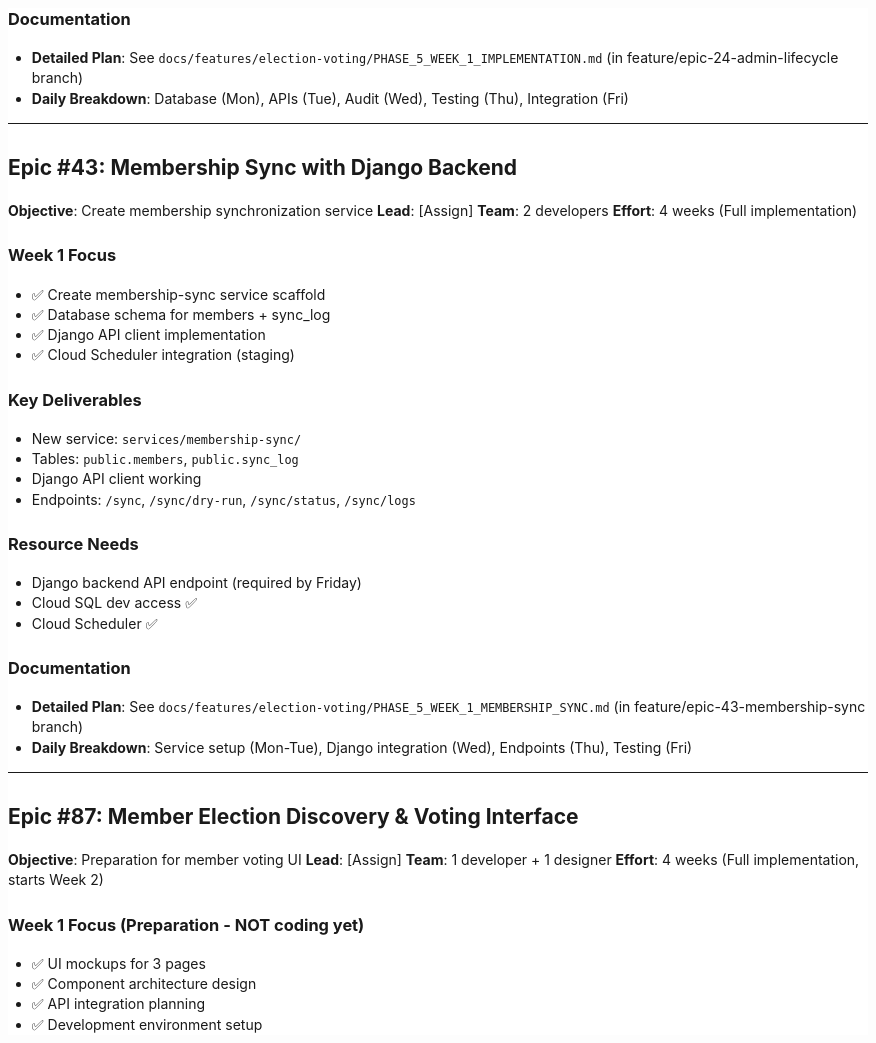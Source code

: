 ### Documentation
- **Detailed Plan**: See `docs/features/election-voting/PHASE_5_WEEK_1_IMPLEMENTATION.md` (in feature/epic-24-admin-lifecycle branch)
- **Daily Breakdown**: Database (Mon), APIs (Tue), Audit (Wed), Testing (Thu), Integration (Fri)

---

## Epic #43: Membership Sync with Django Backend

**Objective**: Create membership synchronization service
**Lead**: [Assign]
**Team**: 2 developers
**Effort**: 4 weeks (Full implementation)

### Week 1 Focus
- ✅ Create membership-sync service scaffold
- ✅ Database schema for members + sync_log
- ✅ Django API client implementation
- ✅ Cloud Scheduler integration (staging)

### Key Deliverables
- New service: `services/membership-sync/`
- Tables: `public.members`, `public.sync_log`
- Django API client working
- Endpoints: `/sync`, `/sync/dry-run`, `/sync/status`, `/sync/logs`

### Resource Needs
- Django backend API endpoint (required by Friday)
- Cloud SQL dev access ✅
- Cloud Scheduler ✅

### Documentation
- **Detailed Plan**: See `docs/features/election-voting/PHASE_5_WEEK_1_MEMBERSHIP_SYNC.md` (in feature/epic-43-membership-sync branch)
- **Daily Breakdown**: Service setup (Mon-Tue), Django integration (Wed), Endpoints (Thu), Testing (Fri)

---

## Epic #87: Member Election Discovery & Voting Interface

**Objective**: Preparation for member voting UI
**Lead**: [Assign]
**Team**: 1 developer + 1 designer
**Effort**: 4 weeks (Full implementation, starts Week 2)

### Week 1 Focus (Preparation - NOT coding yet)
- ✅ UI mockups for 3 pages
- ✅ Component architecture design
- ✅ API integration planning
- ✅ Development environment setup
